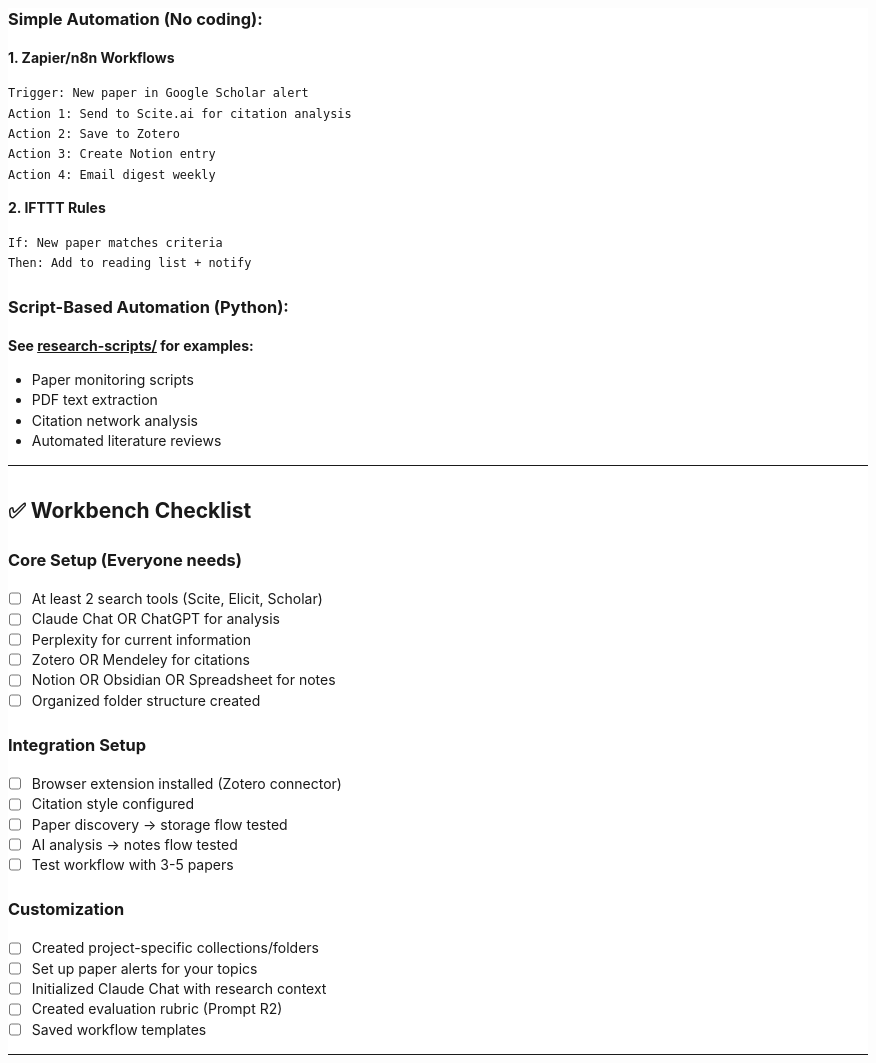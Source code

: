 ### Simple Automation (No coding):

**1. Zapier/n8n Workflows**
```
Trigger: New paper in Google Scholar alert
Action 1: Send to Scite.ai for citation analysis
Action 2: Save to Zotero
Action 3: Create Notion entry
Action 4: Email digest weekly
```

**2. IFTTT Rules**
```
If: New paper matches criteria
Then: Add to reading list + notify
```

### Script-Based Automation (Python):

**See [research-scripts/](../TOOLS/research-scripts/) for examples:**
- Paper monitoring scripts
- PDF text extraction
- Citation network analysis
- Automated literature reviews

---

## ✅ Workbench Checklist

### Core Setup (Everyone needs)
- [ ] At least 2 search tools (Scite, Elicit, Scholar)
- [ ] Claude Chat OR ChatGPT for analysis
- [ ] Perplexity for current information
- [ ] Zotero OR Mendeley for citations
- [ ] Notion OR Obsidian OR Spreadsheet for notes
- [ ] Organized folder structure created

### Integration Setup
- [ ] Browser extension installed (Zotero connector)
- [ ] Citation style configured
- [ ] Paper discovery → storage flow tested
- [ ] AI analysis → notes flow tested
- [ ] Test workflow with 3-5 papers

### Customization
- [ ] Created project-specific collections/folders
- [ ] Set up paper alerts for your topics
- [ ] Initialized Claude Chat with research context
- [ ] Created evaluation rubric (Prompt R2)
- [ ] Saved workflow templates

---
